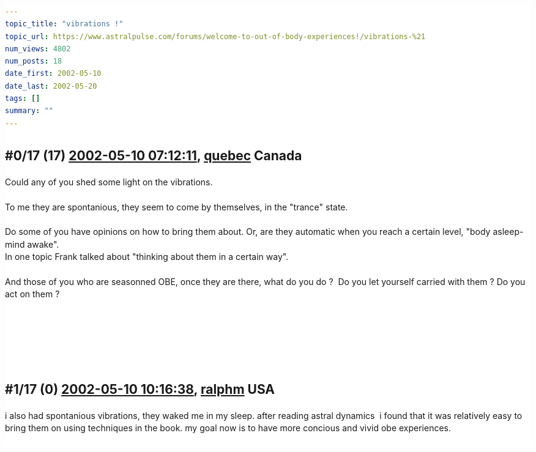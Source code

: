 ```yaml
---
topic_title: "vibrations !"
topic_url: https://www.astralpulse.com/forums/welcome-to-out-of-body-experiences!/vibrations-%21
num_views: 4802
num_posts: 18
date_first: 2002-05-10
date_last: 2002-05-20
tags: []
summary: ""
---
```


## \#0/17 (17) [2002-05-10 07:12:11](https://www.astralpulse.com/forums/index.php?msg=116651), [quebec](https://www.astralpulse.com/forums/profile/?u=487) Canada ##
<section>
Could any of you shed some light on the vibrations.
<br>
<br>
To me they are spontanious, they seem to come by themselves, in the "trance" state.
<br>
<br>
Do some of you have opinions on how to bring them about. Or, are they automatic when you reach a certain level, "body asleep-mind awake".
<br>
In one topic Frank talked about "thinking about them in a certain way".
<br>
<br>
And those of you who are seasonned OBE, once they are there, what do you do ?  Do you let yourself carried with them ? Do you act on them ?
<br>
<br>
<br>
<br>
<br>
<br>
</section>

## \#1/17 (0) [2002-05-10 10:16:38](https://www.astralpulse.com/forums/index.php?msg=4793), [ralphm](https://www.astralpulse.com/forums/profile/?u=488) USA ##
<section>
i also had spontanious vibrations, they waked me in my sleep. after reading astral dynamics  i found that it was relatively easy to bring them on using techniques in the book. my goal now is to have more concious and vivid obe experiences.
<br>
<br>
</section>
